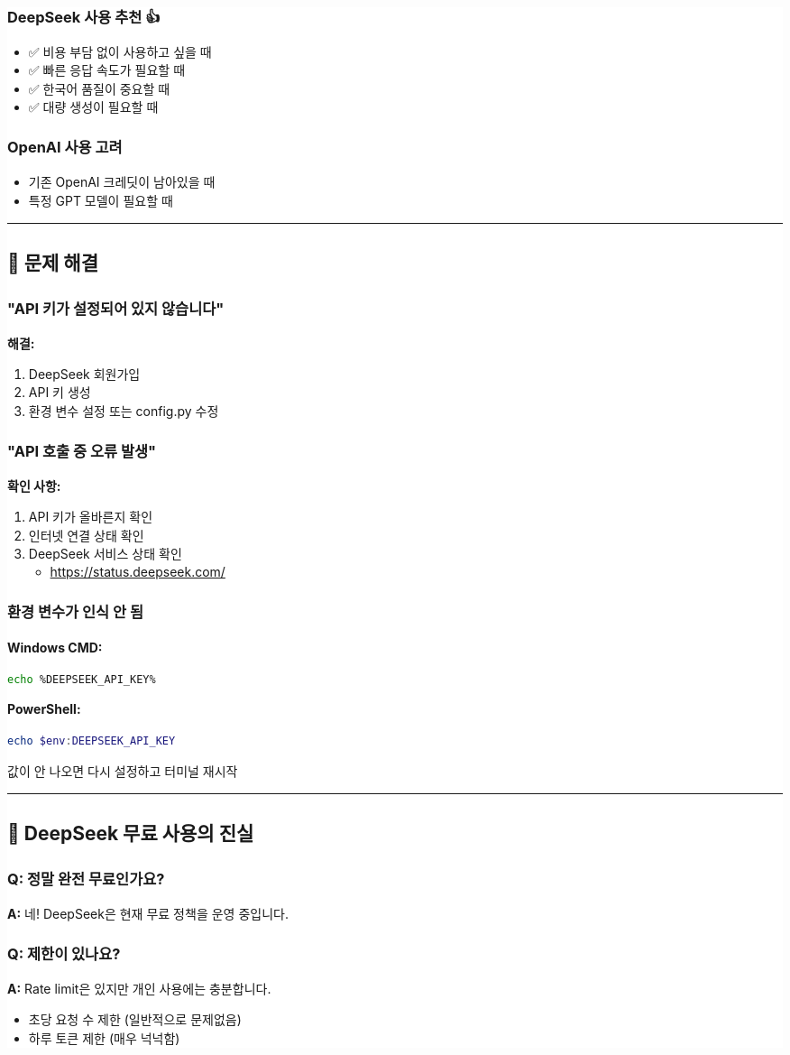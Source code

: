 ### DeepSeek 사용 추천 👍
- ✅ 비용 부담 없이 사용하고 싶을 때
- ✅ 빠른 응답 속도가 필요할 때
- ✅ 한국어 품질이 중요할 때
- ✅ 대량 생성이 필요할 때

### OpenAI 사용 고려
- 기존 OpenAI 크레딧이 남아있을 때
- 특정 GPT 모델이 필요할 때

---

## 🐛 문제 해결

### "API 키가 설정되어 있지 않습니다"
**해결:**
1. DeepSeek 회원가입
2. API 키 생성
3. 환경 변수 설정 또는 config.py 수정

### "API 호출 중 오류 발생"
**확인 사항:**
1. API 키가 올바른지 확인
2. 인터넷 연결 상태 확인
3. DeepSeek 서비스 상태 확인
   - https://status.deepseek.com/

### 환경 변수가 인식 안 됨
**Windows CMD:**
```bash
echo %DEEPSEEK_API_KEY%
```

**PowerShell:**
```powershell
echo $env:DEEPSEEK_API_KEY
```

값이 안 나오면 다시 설정하고 터미널 재시작

---

## 🎉 DeepSeek 무료 사용의 진실

### Q: 정말 완전 무료인가요?
**A:** 네! DeepSeek은 현재 무료 정책을 운영 중입니다.

### Q: 제한이 있나요?
**A:** Rate limit은 있지만 개인 사용에는 충분합니다.
- 초당 요청 수 제한 (일반적으로 문제없음)
- 하루 토큰 제한 (매우 넉넉함)

